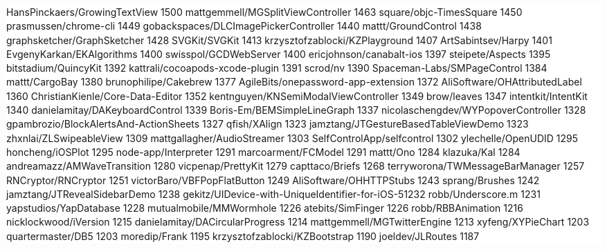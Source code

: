 HansPinckaers/GrowingTextView           1500
mattgemmell/MGSplitViewController       1463
square/objc-TimesSquare                 1450
prasmussen/chrome-cli                   1449
gobackspaces/DLCImagePickerController   1440
mattt/GroundControl                     1438
graphsketcher/GraphSketcher             1428
SVGKit/SVGKit                           1413
krzysztofzablocki/KZPlayground          1407
ArtSabintsev/Harpy                      1401
EvgenyKarkan/EKAlgorithms               1400
swisspol/GCDWebServer                   1400
ericjohnson/canabalt-ios                1397
steipete/Aspects                        1395
bitstadium/QuincyKit                    1392
kattrali/cocoapods-xcode-plugin         1391
scrod/nv                                1390
Spaceman-Labs/SMPageControl             1384
mattt/CargoBay                          1380
brunophilipe/Cakebrew                   1377
AgileBits/onepassword-app-extension     1372
AliSoftware/OHAttributedLabel           1360
ChristianKienle/Core-Data-Editor        1352
kentnguyen/KNSemiModalViewController    1349
brow/leaves                             1347
intentkit/IntentKit                     1340
danielamitay/DAKeyboardControl          1339
Boris-Em/BEMSimpleLineGraph             1337
nicolaschengdev/WYPopoverController     1328
gpambrozio/BlockAlertsAnd-ActionSheets  1327
qfish/XAlign                            1323
jamztang/JTGestureBasedTableViewDemo    1323
zhxnlai/ZLSwipeableView                 1309
mattgallagher/AudioStreamer             1303
SelfControlApp/selfcontrol              1302
ylechelle/OpenUDID                      1295
honcheng/iOSPlot                        1295
node-app/Interpreter                    1291
marcoarment/FCModel                     1291
mattt/Ono                               1284
klazuka/Kal                             1284
andreamazz/AMWaveTransition             1280
vicpenap/PrettyKit                      1279
capttaco/Briefs                         1268
terryworona/TWMessageBarManager         1257
RNCryptor/RNCryptor                     1251
victorBaro/VBFPopFlatButton             1249
AliSoftware/OHHTTPStubs                 1243
sprang/Brushes                          1242
jamztang/JTRevealSidebarDemo            1238
gekitz/UIDevice-with-UniqueIdentifier-for-iOS-51232
robb/Underscore.m                       1231
yapstudios/YapDatabase                  1228
mutualmobile/MMWormhole                 1226
atebits/SimFinger                       1226
robb/RBBAnimation                       1216
nicklockwood/iVersion                   1215
danielamitay/DACircularProgress         1214
mattgemmell/MGTwitterEngine             1213
xyfeng/XYPieChart                       1203
quartermaster/DB5                       1203
moredip/Frank                           1195
krzysztofzablocki/KZBootstrap           1190
joeldev/JLRoutes                        1187